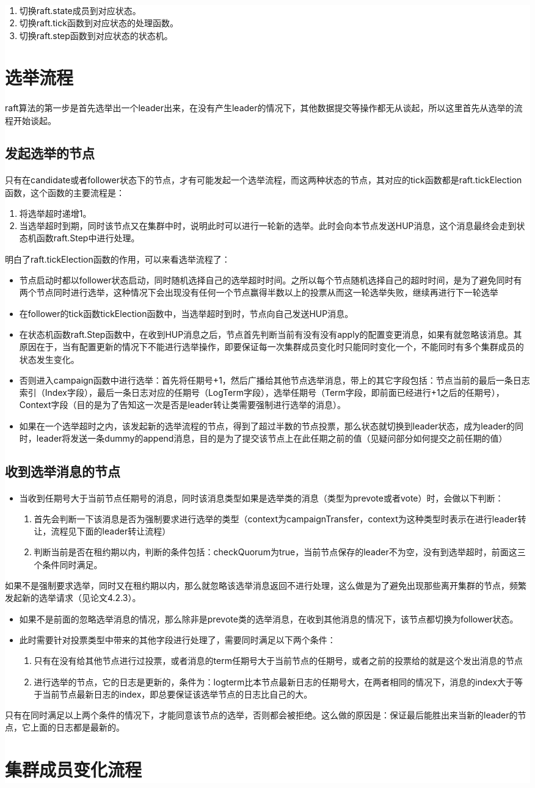 1.  切换raft.state成员到对应状态。
2.  切换raft.tick函数到对应状态的处理函数。
3.  切换raft.step函数到对应状态的状态机。

# 选举流程

raft算法的第一步是首先选举出一个leader出来，在没有产生leader的情况下，其他数据提交等操作都无从谈起，所以这里首先从选举的流程开始谈起。

## 发起选举的节点

只有在candidate或者follower状态下的节点，才有可能发起一个选举流程，而这两种状态的节点，其对应的tick函数都是raft.tickElection函数，这个函数的主要流程是：

1.  将选举超时递增1。
2.  当选举超时到期，同时该节点又在集群中时，说明此时可以进行一轮新的选举。此时会向本节点发送HUP消息，这个消息最终会走到状态机函数raft.Step中进行处理。

明白了raft.tickElection函数的作用，可以来看选举流程了：

-   节点启动时都以follower状态启动，同时随机选择自己的选举超时时间。之所以每个节点随机选择自己的超时时间，是为了避免同时有两个节点同时进行选举，这种情况下会出现没有任何一个节点赢得半数以上的投票从而这一轮选举失败，继续再进行下一轮选举
    
-   在follower的tick函数tickElection函数中，当选举超时到时，节点向自己发送HUP消息。
    
-   在状态机函数raft.Step函数中，在收到HUP消息之后，节点首先判断当前有没有没有apply的配置变更消息，如果有就忽略该消息。其原因在于，当有配置更新的情况下不能进行选举操作，即要保证每一次集群成员变化时只能同时变化一个，不能同时有多个集群成员的状态发生变化。
    
-   否则进入campaign函数中进行选举：首先将任期号+1，然后广播给其他节点选举消息，带上的其它字段包括：节点当前的最后一条日志索引（Index字段），最后一条日志对应的任期号（LogTerm字段），选举任期号（Term字段，即前面已经进行+1之后的任期号），Context字段（目的是为了告知这一次是否是leader转让类需要强制进行选举的消息）。
    
-   如果在一个选举超时之内，该发起新的选举流程的节点，得到了超过半数的节点投票，那么状态就切换到leader状态，成为leader的同时，leader将发送一条dummy的append消息，目的是为了提交该节点上在此任期之前的值（见疑问部分如何提交之前任期的值）
    

## 收到选举消息的节点

-   当收到任期号大于当前节点任期号的消息，同时该消息类型如果是选举类的消息（类型为prevote或者vote）时，会做以下判断：
    
    1.  首先会判断一下该消息是否为强制要求进行选举的类型（context为campaignTransfer，context为这种类型时表示在进行leader转让，流程见下面的leader转让流程）
        
    2.  判断当前是否在租约期以内，判断的条件包括：checkQuorum为true，当前节点保存的leader不为空，没有到选举超时，前面这三个条件同时满足。
        

如果不是强制要求选举，同时又在租约期以内，那么就忽略该选举消息返回不进行处理，这么做是为了避免出现那些离开集群的节点，频繁发起新的选举请求（见论文4.2.3）。

-   如果不是前面的忽略选举消息的情况，那么除非是prevote类的选举消息，在收到其他消息的情况下，该节点都切换为follower状态。
    
-   此时需要针对投票类型中带来的其他字段进行处理了，需要同时满足以下两个条件：
    
    1.  只有在没有给其他节点进行过投票，或者消息的term任期号大于当前节点的任期号，或者之前的投票给的就是这个发出消息的节点
        
    2.  进行选举的节点，它的日志是更新的，条件为：logterm比本节点最新日志的任期号大，在两者相同的情况下，消息的index大于等于当前节点最新日志的index，即总要保证该选举节点的日志比自己的大。
        

只有在同时满足以上两个条件的情况下，才能同意该节点的选举，否则都会被拒绝。这么做的原因是：保证最后能胜出来当新的leader的节点，它上面的日志都是最新的。

# 集群成员变化流程
